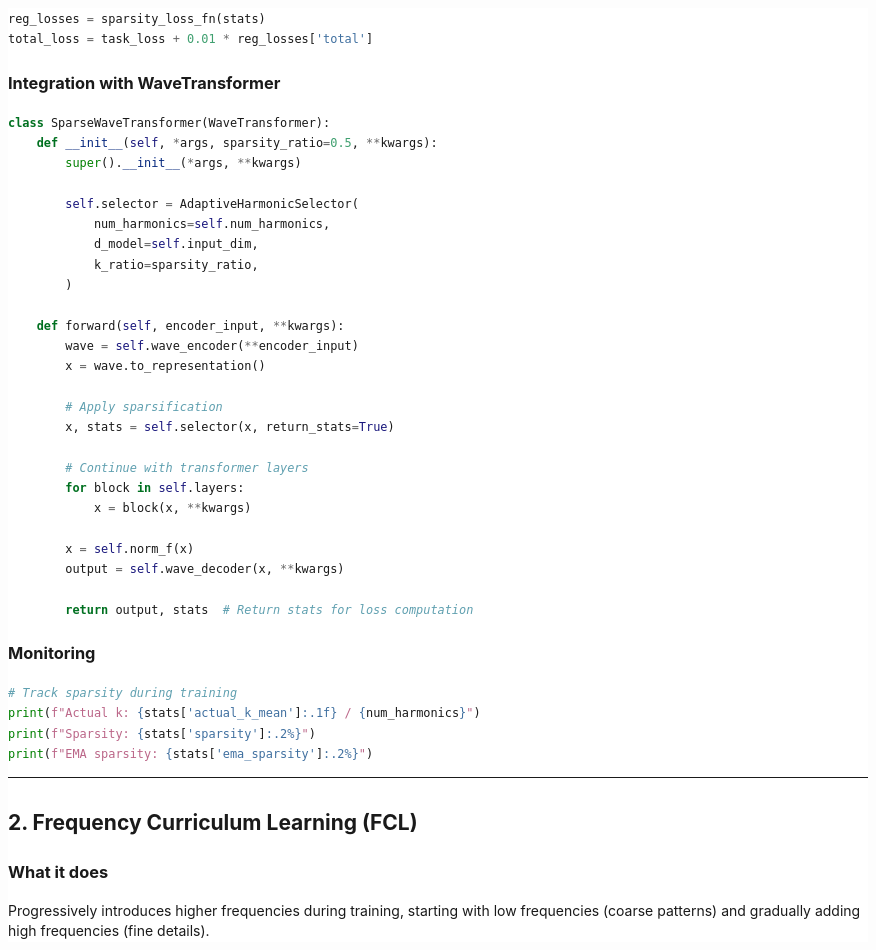 ```python
reg_losses = sparsity_loss_fn(stats)
total_loss = task_loss + 0.01 * reg_losses['total']
```

### Integration with WaveTransformer

```python
class SparseWaveTransformer(WaveTransformer):
    def __init__(self, *args, sparsity_ratio=0.5, **kwargs):
        super().__init__(*args, **kwargs)

        self.selector = AdaptiveHarmonicSelector(
            num_harmonics=self.num_harmonics,
            d_model=self.input_dim,
            k_ratio=sparsity_ratio,
        )

    def forward(self, encoder_input, **kwargs):
        wave = self.wave_encoder(**encoder_input)
        x = wave.to_representation()

        # Apply sparsification
        x, stats = self.selector(x, return_stats=True)

        # Continue with transformer layers
        for block in self.layers:
            x = block(x, **kwargs)

        x = self.norm_f(x)
        output = self.wave_decoder(x, **kwargs)

        return output, stats  # Return stats for loss computation
```

### Monitoring

```python
# Track sparsity during training
print(f"Actual k: {stats['actual_k_mean']:.1f} / {num_harmonics}")
print(f"Sparsity: {stats['sparsity']:.2%}")
print(f"EMA sparsity: {stats['ema_sparsity']:.2%}")
```

---

## 2. Frequency Curriculum Learning (FCL)

### What it does
Progressively introduces higher frequencies during training, starting with low frequencies (coarse patterns) and gradually adding high frequencies (fine details).

